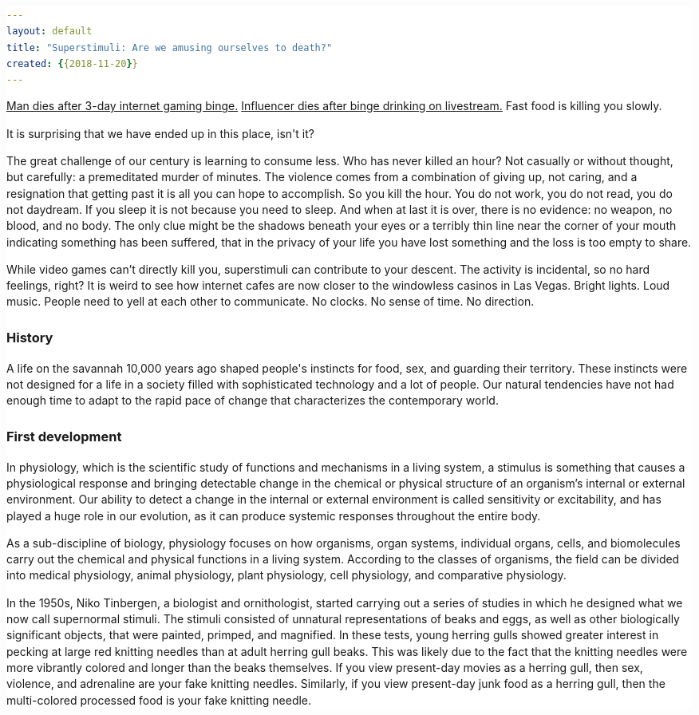 ```yaml
---
layout: default
title: "Superstimuli: Are we amusing ourselves to death?"
created: {{2018-11-20}}
---
```


[Man dies after 3-day internet gaming binge.](https://edition.cnn.com/2015/01/19/world/taiwan-gamer-death/index.html) [Influencer dies after binge drinking on livestream.](https://edition.cnn.com/2023/05/27/asia/chinese-livestreamer-drinking-baijiu-intl-hnk/index.html) Fast food is killing you slowly.

It is surprising that we have ended up in this place, isn't it?

The great challenge of our century is learning to consume less. Who has never killed an hour? Not casually or without thought, but carefully: a premeditated murder of minutes. The violence comes from a combination of giving up, not caring, and a resignation that getting past it is all you can hope to accomplish. So you kill the hour. You do not work, you do not read, you do not daydream. If you sleep it is not because you need to sleep. And when at last it is over, there is no evidence: no weapon, no blood, and no body. The only clue might be the shadows beneath your eyes or a terribly thin line near the corner of your mouth indicating something has been suffered, that in the privacy of your life you have lost something and the loss is too empty to share.

While video games can’t directly kill you, superstimuli can contribute to your descent. The activity is incidental, so no hard feelings, right? It is weird to see how internet cafes are now closer to the windowless casinos in Las Vegas. Bright lights. Loud music. People need to yell at each other to communicate. No clocks. No sense of time. No direction.

### History

A life on the savannah 10,000 years ago shaped people's instincts for food, sex, and guarding their territory. These instincts were not designed for a life in a society filled with sophisticated technology and a lot of people. Our natural tendencies have not had enough time to adapt to the rapid pace of change that characterizes the contemporary world.

### First development

In physiology, which is the scientific study of functions and mechanisms in a living system,  a stimulus is something that causes a physiological response and bringing detectable change in the chemical or physical structure of an organism’s internal or external environment. Our ability to detect a change in the internal or external environment is called sensitivity or excitability, and has played a huge role in our evolution, as it can produce systemic responses throughout the entire body.

As a sub-discipline of biology, physiology focuses on how organisms, organ systems, individual organs, cells, and biomolecules carry out the chemical and physical functions in a living system. According to the classes of organisms, the field can be divided into medical physiology, animal physiology, plant physiology, cell physiology, and comparative physiology.

In the 1950s, Niko Tinbergen, a biologist and ornithologist, started carrying out a series of studies in which he designed what we now call supernormal stimuli. The stimuli consisted of unnatural representations of beaks and eggs, as well as other biologically significant objects, that were painted, primped, and magnified. In these tests, young herring gulls showed greater interest in pecking at large red knitting needles than at adult herring gull beaks. This was likely due to the fact that the knitting needles were more vibrantly colored and longer than the beaks themselves. If you view present-day movies as a herring gull, then sex, violence, and adrenaline are your fake knitting needles. Similarly, if you view present-day junk food as a herring gull, then the multi-colored processed food is your fake knitting needle.
